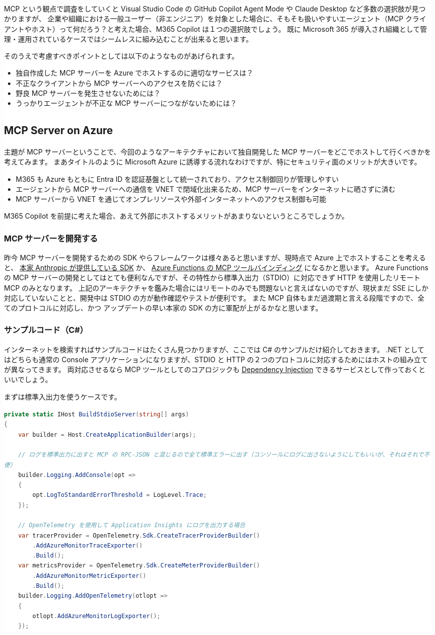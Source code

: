 MCP という観点で調査をしていくと Visual Studio Code の GitHub Copilot Agent Mode や Claude Desktop など多数の選択肢が見つかりますが、
企業や組織における一般ユーザー（非エンジニア）を対象とした場合に、そもそも扱いやすいエージェント（MCP クライアントやホスト）って何だろう？と考えた場合、M365 Copilot は１つの選択肢でしょう。
既に Microsoft 365 が導入され組織として管理・運用されているケースではシームレスに組み込むことが出来ると思います。

そのうえで考慮すべきポイントとしては以下のようなものがあげられます。

- 独自作成した MCP サーバーを Azure でホストするのに適切なサービスは？
- 不正なクライアントから MCP サーバーへのアクセスを防ぐには？
- 野良 MCP サーバーを発生させないためには？
- うっかりエージェントが不正な MCP サーバーにつながないためには？

## MCP Server on Azure

主題が MCP サーバーということで、今回のようなアーキテクチャにおいて独自開発した MCP サーバーをどこでホストして行くべきかを考えてみます。
まあタイトルのように Microsoft Azure に誘導する流れなわけですが、特にセキュリティ面のメリットが大きいです。

- M365 も Azure もともに Entra ID を認証基盤として統一されており、アクセス制御回りが管理しやすい
- エージェントから MCP サーバーへの通信を VNET で閉域化出来るため、MCP サーバーをインターネットに晒さずに済む
- MCP サーバーから VNET を通じてオンプレリソースや外部インターネットへのアクセス制御も可能

M365 Copilot を前提に考えた場合、あえて外部にホストするメリットがあまりないというところでしょうか。

### MCP サーバーを開発する

昨今 MCP サーバーを開発するための SDK やらフレームワークは様々あると思いますが、現時点で Azure 上でホストすることを考えると、
[本家 Anthropic が提供している SDK](https://modelcontextprotocol.io/introduction) か、
[Azure Functions の MCP ツールバインディング](https://learn.microsoft.com/ja-jp/azure/azure-functions/functions-bindings-mcp?pivots=programming-language-csharp)
になるかと思います。
Azure Functions の MCP サーバーの開発としてはとても便利なんですが、その特性から標準入出力（STDIO）に対応できず HTTP を使用したリモート MCP のみとなります。
上記のアーキテクチャを鑑みた場合にはリモートのみでも問題ないと言えばないのですが、現状まだ SSE にしか対応していないことと、開発中は STDIO の方が動作確認やテストが便利です。
また MCP 自体もまだ過渡期と言える段階ですので、全てのプロトコルに対応し、かつ アップデートの早い本家の SDK の方に軍配が上がるかなと思います。

### サンプルコード（C#）

インターネットを検索すればサンプルコードはたくさん見つかりますが、ここでは C# のサンプルだけ紹介しておきます。
.NET としてはどちらも通常の Console アプリケーションになりますが、STDIO と HTTP の２つのプロトコルに対応するためにはホストの組み立てが異なってきます。
両対応させるなら MCP ツールとしてのコアロジックも [Dependency Injection](https://learn.microsoft.com/ja-jp/dotnet/core/extensions/dependency-injection) できるサービスとして作っておくといいでしょう。

まずは標準入出力を使うケースです。

```csharp
private static IHost BuildStdioServer(string[] args)
{
    var builder = Host.CreateApplicationBuilder(args);

    // ログを標準出力に出すと MCP の RPC-JSON と混じるので全て標準エラーに出す（コンソールにログに出さないようにしてもいいが、それはそれで不便）
    builder.Logging.AddConsole(opt =>
    {
        opt.LogToStandardErrorThreshold = LogLevel.Trace;
    });

    // OpenTelemetry を使用して Application Insights にログを出力する場合
    var tracerProvider = OpenTelemetry.Sdk.CreateTracerProviderBuilder()
        .AddAzureMonitorTraceExporter()
        .Build();
    var metricsProvider = OpenTelemetry.Sdk.CreateMeterProviderBuilder()
        .AddAzureMonitorMetricExporter()
        .Build();
    builder.Logging.AddOpenTelemetry(otlopt =>
    {
        otlopt.AddAzureMonitorLogExporter();
    });

```